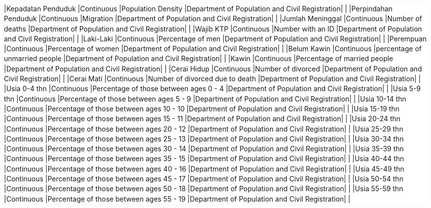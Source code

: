 |Kepadatan Penduduk                |Continuous  |Population Density                                                                                                                     |Department of Population and Civil Registration|                                 |
|Perpindahan Penduduk              |Continuous  |Migration                                                                                                                              |Department of Population and Civil Registration|                                 |
|Jumlah Meninggal                  |Continuous  |Number of deaths                                                                                                                       |Department of Population and Civil Registration|                                 |
|Wajib KTP                         |Continuous  |Number with an ID                                                                                                                      |Department of Population and Civil Registration|                                 |
|Laki-Laki                         |Continuous  |Percentage of men                                                                                                                      |Department of Population and Civil Registration|                                 |
|Perempuan                         |Continuous  |Percentage of women                                                                                                                    |Department of Population and Civil Registration|                                 |
|Belum Kawin                       |Continuous  |percentage of unmarried people                                                                                                         |Department of Population and Civil Registration|                                 |
|Kawin                             |Continuous  |Percentage of married people                                                                                                           |Department of Population and Civil Registration|                                 |
|Cerai Hidup                       |Continuous  |Number of divorced                                                                                                                     |Department of Population and Civil Registration|                                 |
|Cerai Mati                        |Continuous  |Number of divorced due to death                                                                                                        |Department of Population and Civil Registration|                                 |
|Usia 0-4 thn                      |Continuous  |Percentage of those between ages 0 - 4                                                                                                 |Department of Population and Civil Registration|                                 |
|Usia 5-9 thn                      |Continuous  |Percentage of those between ages 5 - 9                                                                                                 |Department of Population and Civil Registration|                                 |
|Usia 10-14 thn                    |Continuous  |Percentage of those between ages 10 - 10                                                                                               |Department of Population and Civil Registration|                                 |
|Usia 15-19 thn                    |Continuous  |Percentage of those between ages 15 - 11                                                                                               |Department of Population and Civil Registration|                                 |
|Usia 20-24 thn                    |Continuous  |Percentage of those between ages 20 - 12                                                                                               |Department of Population and Civil Registration|                                 |
|Usia 25-29 thn                    |Continuous  |Percentage of those between ages 25 - 13                                                                                               |Department of Population and Civil Registration|                                 |
|Usia 30-34 thn                    |Continuous  |Percentage of those between ages 30 - 14                                                                                               |Department of Population and Civil Registration|                                 |
|Usia 35-39 thn                    |Continuous  |Percentage of those between ages 35 - 15                                                                                               |Department of Population and Civil Registration|                                 |
|Usia 40-44 thn                    |Continuous  |Percentage of those between ages 40 - 16                                                                                               |Department of Population and Civil Registration|                                 |
|Usia 45-49 thn                    |Continuous  |Percentage of those between ages 45 - 17                                                                                               |Department of Population and Civil Registration|                                 |
|Usia 50-54 thn                    |Continuous  |Percentage of those between ages 50 - 18                                                                                               |Department of Population and Civil Registration|                                 |
|Usia 55-59 thn                    |Continuous  |Percentage of those between ages 55 - 19                                                                                               |Department of Population and Civil Registration|                                 |